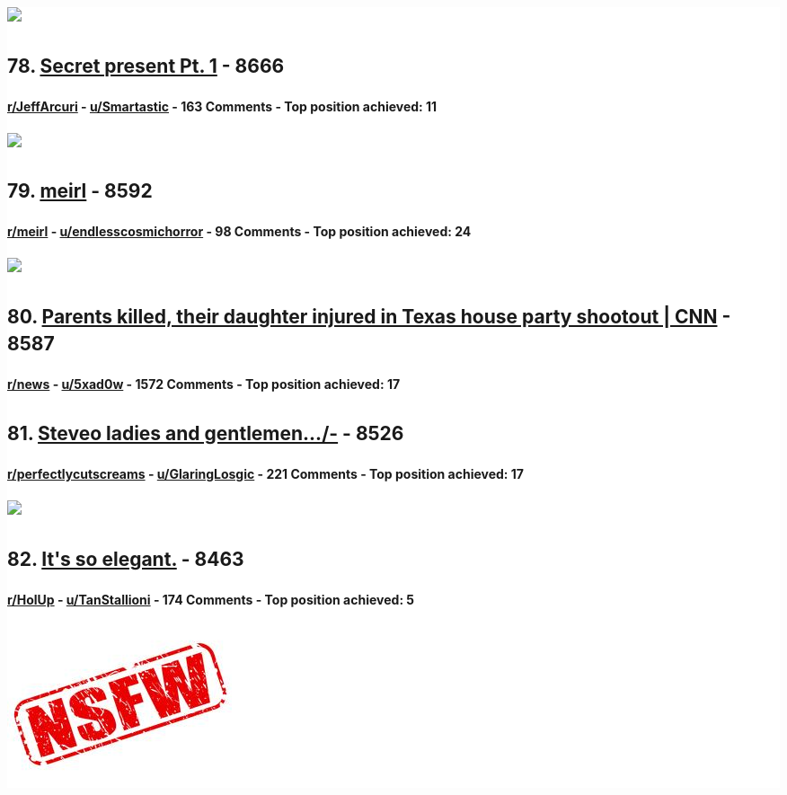 <a href="https://v.redd.it/rwxl3xffndxb1"><img src="https://external-preview.redd.it/ZGFva3RsYmZuZHhiMXBqrW6gJ86KrSTulj70gyCwRyeTSRUGInt5W5OPIhK0.png?width=140&amp;height=140&amp;crop=140:140,smart&amp;format=jpg&amp;v=enabled&amp;lthumb=true&amp;s=6cff260bca9b763908e218547cce3349779a9b6e"></img></a>

## 78. [Secret present Pt. 1](http://reddit.com/r/JeffArcuri/comments/17jwztt/secret_present_pt_1/) - 8666
#### [r/JeffArcuri](http://reddit.com/r/JeffArcuri) - [u/Smartastic](http://reddit.com/u/Smartastic) - 163 Comments - Top position achieved: 11

<a href="https://v.redd.it/ot8du4bb6dxb1"><img src="https://external-preview.redd.it/Y2cxdWVoMmI2ZHhiMUnJDilYmPYZ2jXtFaMlLWW7SYyF1C3T2jxoWsaA99mr.png?width=140&amp;height=140&amp;crop=140:140,smart&amp;format=jpg&amp;v=enabled&amp;lthumb=true&amp;s=97bf5b7115dcea15ae10162d1762c354084d7bca"></img></a>

## 79. [meirl](http://reddit.com/r/meirl/comments/17jgpfe/meirl/) - 8592
#### [r/meirl](http://reddit.com/r/meirl) - [u/endlesscosmichorror](http://reddit.com/u/endlesscosmichorror) - 98 Comments - Top position achieved: 24

<a href="https://i.redd.it/o03tvpv6g8xb1.jpg"><img src="https://b.thumbs.redditmedia.com/XZszEgAyjKNvwWU77zK0--1H2VxDPETkG5VXIaGdm3o.jpg"></img></a>

## 80. [Parents killed, their daughter injured in Texas house party shootout | CNN](http://reddit.com/r/news/comments/17jqjuz/parents_killed_their_daughter_injured_in_texas/) - 8587
#### [r/news](http://reddit.com/r/news) - [u/5xad0w](http://reddit.com/u/5xad0w) - 1572 Comments - Top position achieved: 17

## 81. [Steveo ladies and gentlemen.../-](http://reddit.com/r/perfectlycutscreams/comments/17jzf3p/steveo_ladies_and_gentlemen/) - 8526
#### [r/perfectlycutscreams](http://reddit.com/r/perfectlycutscreams) - [u/GlaringLosgic](http://reddit.com/u/GlaringLosgic) - 221 Comments - Top position achieved: 17

<a href="https://v.redd.it/xgzuw1yfpdxb1"><img src="https://b.thumbs.redditmedia.com/t5np9qa_ZciACbLB9sRUpc5s_8m3UlGdOwB8kiWSeps.jpg"></img></a>

## 82. [It's so elegant.](http://reddit.com/r/HolUp/comments/17jk63f/its_so_elegant/) - 8463
#### [r/HolUp](http://reddit.com/r/HolUp) - [u/TanStallioni](http://reddit.com/u/TanStallioni) - 174 Comments - Top position achieved: 5

<a href="https://v.redd.it/vm2l1m96c9xb1"><img src="https://github.com/mgerb/top-of-reddit/raw/master/nsfw.jpg"></img></a>
